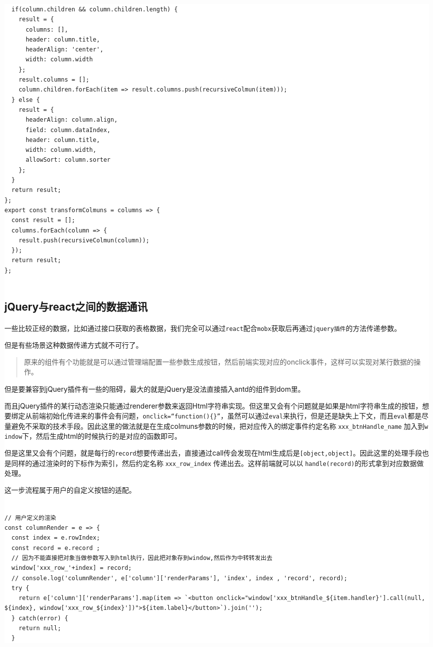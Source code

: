 ```
  if(column.children && column.children.length) {
    result = {
      columns: [],
      header: column.title,
      headerAlign: 'center',
      width: column.width
    };
    result.columns = [];
    column.children.forEach(item => result.columns.push(recursiveColmun(item)));
  } else {
    result = {
      headerAlign: column.align,
      field: column.dataIndex,
      header: column.title,
      width: column.width,
      allowSort: column.sorter
    };
  }
  return result;
};
export const transformColmuns = columns => {
  const result = [];
  columns.forEach(column => {
    result.push(recursiveColmun(column));
  });
  return result;
};


```

## jQuery与react之间的数据通讯

一些比较正经的数据，比如通过接口获取的表格数据，我们完全可以通过`react`配合`mobx`获取后再通过`jquery插件`的方法传递参数。

但是有些场景这种数据传递方式就不可行了。

>原来的组件有个功能就是可以通过管理端配置一些参数生成按钮，然后前端实现对应的onclick事件，这样可以实现对某行数据的操作。

但是要兼容到jQuery插件有一些的阻碍，最大的就是jQuery是没法直接插入antd的组件到dom里。

而且jQuery插件的某行动态渲染只能通过renderer参数来返回Html字符串实现。但这里又会有个问题就是如果是html字符串生成的按钮，想要绑定从前端初始化传进来的事件会有问题，`onclick=“function(){}”`，虽然可以通过`eval`来执行，但是还是缺失上下文，而且`eval`都是尽量避免不采取的技术手段。因此这里的做法就是在生成colmuns参数的时候，把对应传入的绑定事件约定名称 `xxx_btnHandle_name` 加入到`window`下，然后生成html的时候执行的是对应的函数即可。

但是这里又会有个问题，就是每行的`record`想要传递出去，直接通过call传会发现在html生成后是`[object,object]`。因此这里的处理手段也是同样的通过渲染时的下标作为索引，然后约定名称 `xxx_row_index`
传递出去。这样前端就可以以 `handle(record)`的形式拿到对应数据做处理。

这一步流程属于用户的自定义按钮的适配。


```

// 用户定义的渲染
const columnRender = e => {
  const index = e.rowIndex;
  const record = e.record ;
  // 因为不能直接把对象当做参数写入到html执行，因此把对象存到window,然后作为中转转发出去
  window['xxx_row_'+index] = record;
  // console.log('columnRender', e['column']['renderParams'], 'index', index , 'record', record);
  try {
    return e['column']['renderParams'].map(item => `<button onclick="window['xxx_btnHandle_${item.handler}'].call(null, ${index}, window['xxx_row_${index}'])">${item.label}</button>`).join('');
  } catch(error) {
    return null;
  }
```